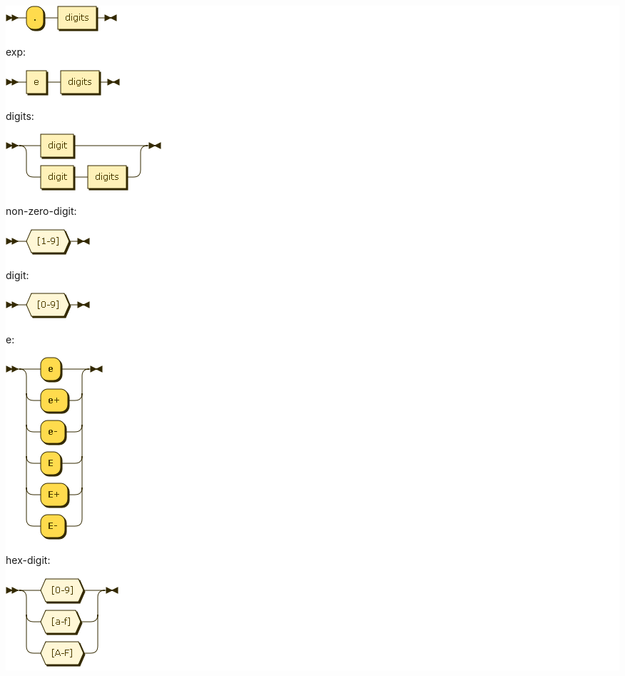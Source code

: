 ![](diagram/frac.png)

exp:

![](diagram/exp.png)

digits:

![](diagram/digits.png)

non-zero-digit:

![](diagram/non-zero-digit.png)

digit:

![](diagram/digit.png)

e:

![](diagram/e.png)

hex-digit:

![](diagram/hex-digit.png)
